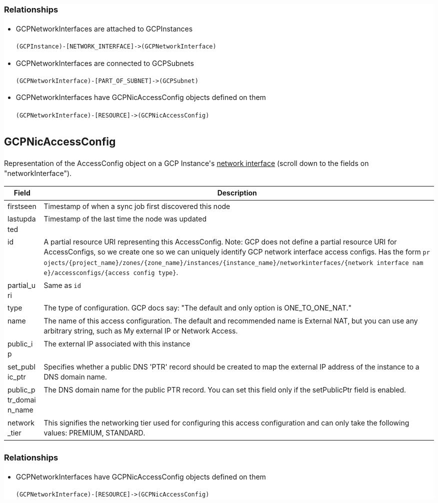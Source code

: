 ### Relationships

- GCPNetworkInterfaces are attached to GCPInstances

    ```
    (GCPInstance)-[NETWORK_INTERFACE]->(GCPNetworkInterface)
    ```

- GCPNetworkInterfaces are connected to GCPSubnets

    ```
    (GCPNetworkInterface)-[PART_OF_SUBNET]->(GCPSubnet)
    ```

- GCPNetworkInterfaces have GCPNicAccessConfig objects defined on them

    ```
    (GCPNetworkInterface)-[RESOURCE]->(GCPNicAccessConfig)
    ```


## GCPNicAccessConfig

Representation of the AccessConfig object on a GCP Instance's [network interface](https://cloud.google.com/compute/docs/reference/rest/v1/instances/list) (scroll down to the fields on "networkInterface").

| Field                  | Description                                                                                                                                                                                                                                                                                                                                                                       |
| ---------------------- | --------------------------------------------------------------------------------------------------------------------------------------------------------------------------------------------------------------------------------------------------------------------------------------------------------------------------------------------------------------------------------- |
| firstseen              | Timestamp of when a sync job first discovered this node                                                                                                                                                                                                                                                                                                                           |
| lastupdated            | Timestamp of the last time the node was updated                                                                                                                                                                                                                                                                                                                                   |
| id                     | A partial resource URI representing this AccessConfig.  Note: GCP does not define a partial resource URI for AccessConfigs, so we create one so we can uniquely identify GCP network interface access configs.  Has the form `projects/{project_name}/zones/{zone_name}/instances/{instance_name}/networkinterfaces/{network interface name}/accessconfigs/{access config type}`. |
| partial_uri            | Same as `id`                                                                                                                                                                                                                                                                                                                                                                      |
| type                   | The type of configuration. GCP docs say: "The default and only option is ONE_TO_ONE_NAT."                                                                                                                                                                                                                                                                                         |
| name                   | The name of this access configuration. The default and recommended name is External NAT, but you can use any arbitrary string, such as My external IP or Network Access.                                                                                                                                                                                                          |
| public_ip              | The external IP associated with this instance                                                                                                                                                                                                                                                                                                                                     |
| set_public_ptr         | Specifies whether a public DNS 'PTR' record should be created to map the external IP address of the instance to a DNS domain name.                                                                                                                                                                                                                                                |
| public_ptr_domain_name | The DNS domain name for the public PTR record. You can set this field only if the setPublicPtr field is enabled.                                                                                                                                                                                                                                                                  |
| network_tier           | This signifies the networking tier used for configuring this access configuration and can only take the following values: PREMIUM, STANDARD.                                                                                                                                                                                                                                      |

### Relationships

- GCPNetworkInterfaces have GCPNicAccessConfig objects defined on them

    ```
    (GCPNetworkInterface)-[RESOURCE]->(GCPNicAccessConfig)
    ```

